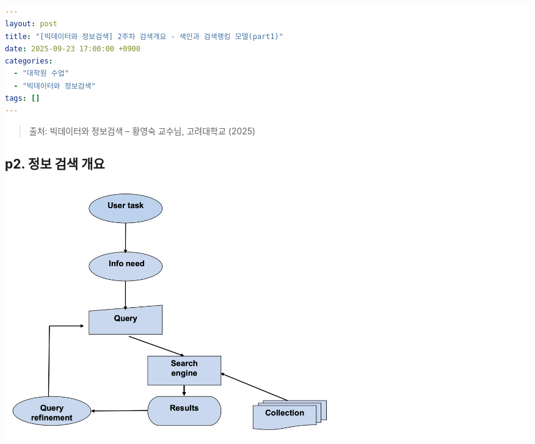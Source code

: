 ```yaml
---
layout: post
title: "[빅데이터와 정보검색] 2주차 검색개요 - 색인과 검색랭킹 모델(part1)"
date: 2025-09-23 17:00:00 +0900
categories:
  - "대학원 수업"
  - "빅데이터와 정보검색"
tags: []
---
```


> 출처: 빅데이터와 정보검색 – 황영숙 교수님, 고려대학교 (2025)

## p2. 정보 검색 개요

<img src="/assets/img/lecture/bigdatasearch/2/image_1.png" alt="image" width="540px">
